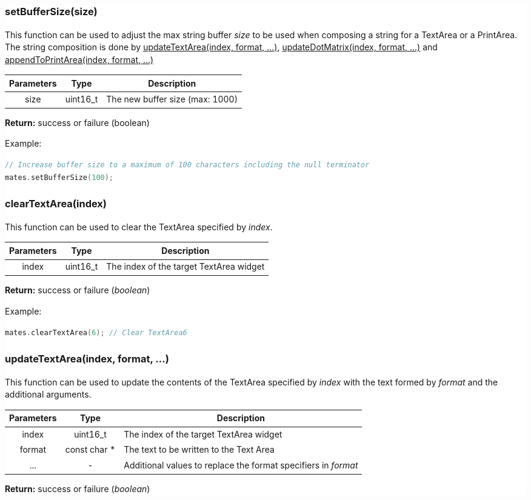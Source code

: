 ### setBufferSize(size)

This function can be used to adjust the max string buffer _size_ to be used when composing a string for a TextArea or a PrintArea. The string composition is done by [updateTextArea(index, format, ...)](#updatetextareaindex-format-), [updateDotMatrix(index, format, ...)](#updatedotmatrixindex-format-) and [appendToPrintArea(index, format, ...)](#appendtoprintareaindex-format-)


| Parameters | Type     | Description         |
|:----------:|:--------:| ------------------- |
| size       | uint16_t | The new buffer size (max: 1000) |


**Return:** success or failure (boolean)


Example: 

```cpp
// Increase buffer size to a maximum of 100 characters including the null terminator
mates.setBufferSize(100);
```

### clearTextArea(index)

This function can be used to clear the TextArea specified by _index_.


| Parameters | Type     | Description                             |
|:----------:|:--------:| --------------------------------------- |
| index      | uint16_t | The index of the target TextArea widget |


**Return:** success or failure (_boolean_)


Example: 

```cpp
mates.clearTextArea(6); // Clear TextArea6
```

### updateTextArea(index, format, ...)

This function can be used to update the contents of the TextArea specified by _index_ with the text formed by _format_ and the additional arguments.


| Parameters | Type         | Description                                                    |
|:----------:|:------------:| -------------------------------------------------------------- |
| index      | uint16_t     | The index of the target TextArea widget                        |
| format     | const char * | The text to be written to the Text Area                        |
| ...        | -            | Additional values to replace the format specifiers in _format_ |


**Return:** success or failure (_boolean_)
